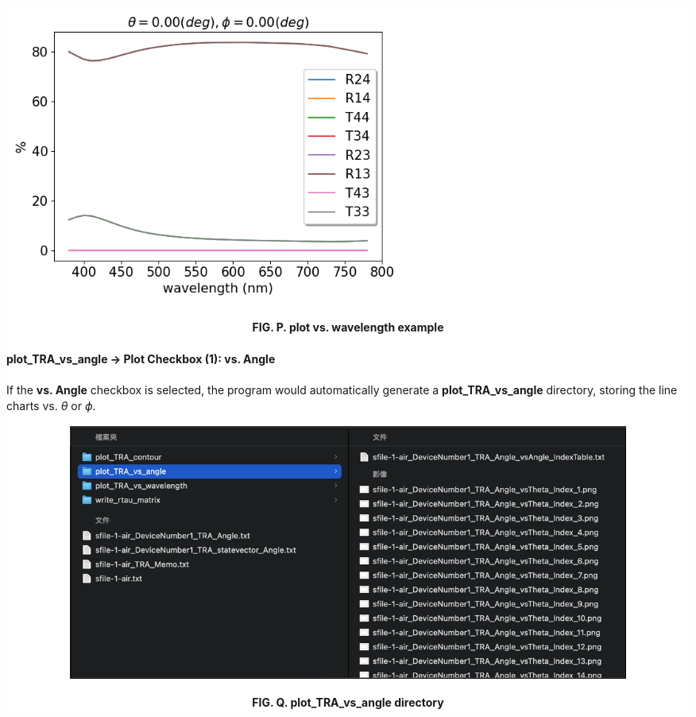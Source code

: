 <img src="./Picture/07. Transmission Reflection and Absorption/Fig. P. vs wavelength sample.png" width="500">
</p>
<center><strong>FIG. P. plot vs. wavelength example</strong></center>

#### plot_TRA_vs_angle → Plot Checkbox (1): vs. Angle

If the **vs. Angle** checkbox is selected, the program would automatically generate a **plot_TRA_vs_angle** directory, storing the line charts vs. $\theta$ or $\phi$. <br/>

<p align="center">
<img src="./Picture/07. Transmission Reflection and Absorption/Fig. Q. Plot vs theta phi.png" width="700">
</p>
<center><strong>FIG. Q. plot_TRA_vs_angle directory</strong></center>
